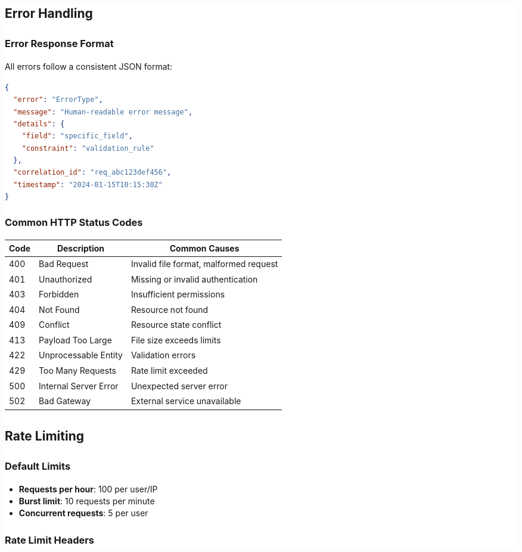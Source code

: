 ## Error Handling

### Error Response Format

All errors follow a consistent JSON format:

```json
{
  "error": "ErrorType",
  "message": "Human-readable error message",
  "details": {
    "field": "specific_field",
    "constraint": "validation_rule"
  },
  "correlation_id": "req_abc123def456",
  "timestamp": "2024-01-15T10:15:30Z"
}
```

### Common HTTP Status Codes

| Code | Description | Common Causes |
|------|-------------|---------------|
| 400 | Bad Request | Invalid file format, malformed request |
| 401 | Unauthorized | Missing or invalid authentication |
| 403 | Forbidden | Insufficient permissions |
| 404 | Not Found | Resource not found |
| 409 | Conflict | Resource state conflict |
| 413 | Payload Too Large | File size exceeds limits |
| 422 | Unprocessable Entity | Validation errors |
| 429 | Too Many Requests | Rate limit exceeded |
| 500 | Internal Server Error | Unexpected server error |
| 502 | Bad Gateway | External service unavailable |

## Rate Limiting

### Default Limits

- **Requests per hour**: 100 per user/IP
- **Burst limit**: 10 requests per minute
- **Concurrent requests**: 5 per user

### Rate Limit Headers
